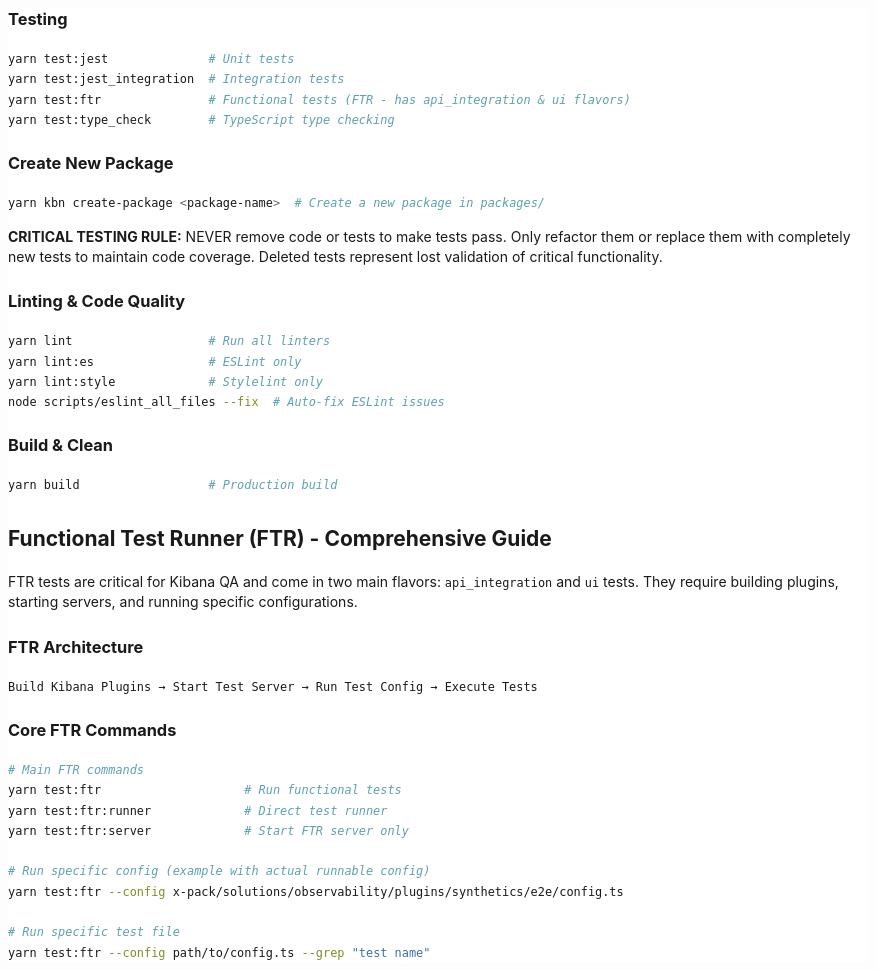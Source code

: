 ### Testing
```bash
yarn test:jest              # Unit tests
yarn test:jest_integration  # Integration tests
yarn test:ftr               # Functional tests (FTR - has api_integration & ui flavors)
yarn test:type_check        # TypeScript type checking
```

### Create New Package
```bash
yarn kbn create-package <package-name>  # Create a new package in packages/
```

**CRITICAL TESTING RULE:** NEVER remove code or tests to make tests pass. Only refactor them or replace them with completely new tests to maintain code coverage. Deleted tests represent lost validation of critical functionality.

### Linting & Code Quality
```bash
yarn lint                   # Run all linters
yarn lint:es                # ESLint only
yarn lint:style             # Stylelint only
node scripts/eslint_all_files --fix  # Auto-fix ESLint issues
```

### Build & Clean
```bash
yarn build                  # Production build
```

## Functional Test Runner (FTR) - Comprehensive Guide

FTR tests are critical for Kibana QA and come in two main flavors: `api_integration` and `ui` tests. They require building plugins, starting servers, and running specific configurations.

### FTR Architecture
```
Build Kibana Plugins → Start Test Server → Run Test Config → Execute Tests
```

### Core FTR Commands
```bash
# Main FTR commands
yarn test:ftr                    # Run functional tests
yarn test:ftr:runner             # Direct test runner
yarn test:ftr:server             # Start FTR server only

# Run specific config (example with actual runnable config)
yarn test:ftr --config x-pack/solutions/observability/plugins/synthetics/e2e/config.ts

# Run specific test file
yarn test:ftr --config path/to/config.ts --grep "test name"
```
